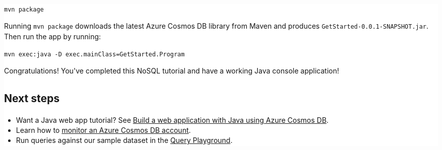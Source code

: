     mvn package

Running `mvn package` downloads the latest Azure Cosmos DB library from Maven and produces `GetStarted-0.0.1-SNAPSHOT.jar`. Then run the app by running:

    mvn exec:java -D exec.mainClass=GetStarted.Program

Congratulations! You've completed this NoSQL tutorial and have a working Java console application!

## Next steps
* Want a Java web app tutorial? See [Build a web application with Java using Azure Cosmos DB](sql-api-java-application.md).
* Learn how to [monitor an Azure Cosmos DB account](monitor-accounts.md).
* Run queries against our sample dataset in the [Query Playground](https://www.documentdb.com/sql/demo).

[keys]: media/sql-api-get-started/nosql-tutorial-keys.png
